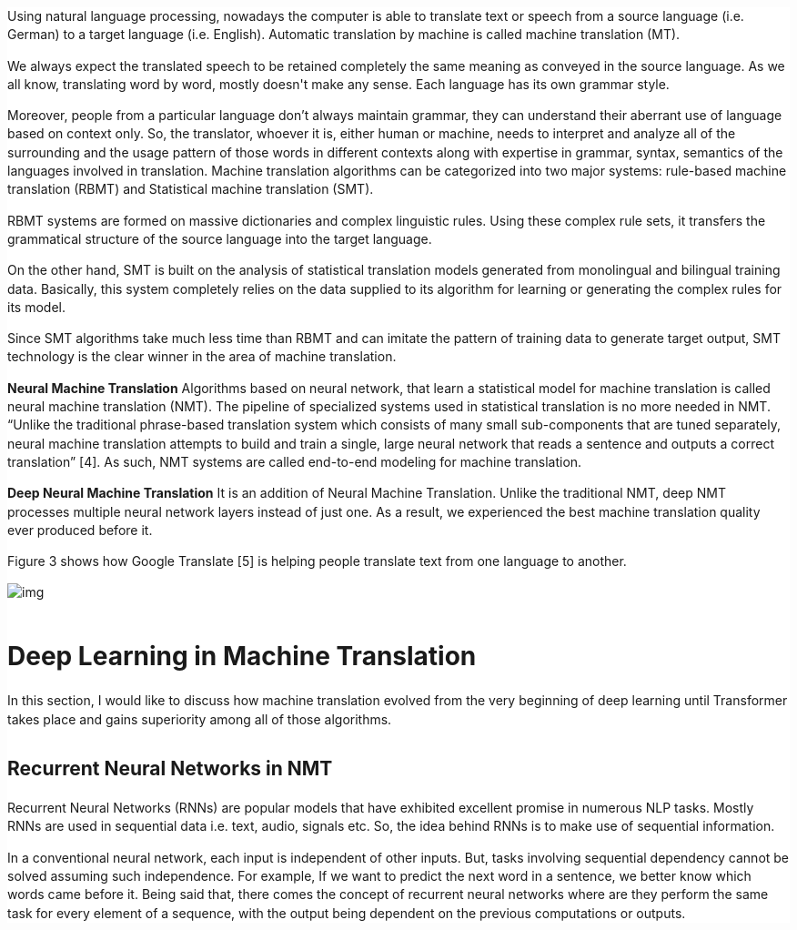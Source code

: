 Using natural language processing, nowadays the computer is able to translate text or speech from a source language (i.e. German) to a target language (i.e. English). Automatic translation by machine is called machine translation (MT).

We always expect the translated speech to be retained completely the same meaning as conveyed in the source language. As we all know, translating word by word, mostly doesn't make any sense. Each language has its own grammar style.

Moreover, people from a particular language don’t always maintain grammar, they can understand their aberrant use of language based on context only. So, the translator, whoever it is, either human or machine, needs to interpret and analyze all of the surrounding and the usage pattern of those words in different contexts along with expertise in grammar, syntax, semantics of the languages involved in translation. Machine translation algorithms can be categorized into two major systems: rule-based machine translation (RBMT) and Statistical machine translation (SMT).

RBMT systems are formed on massive dictionaries and complex linguistic rules. Using these complex rule sets, it transfers the grammatical structure of the source language into the target language.

On the other hand, SMT is built on the analysis of statistical translation models generated from monolingual and bilingual training data. Basically, this system completely relies on the data supplied to its algorithm for learning or generating the complex rules for its model.

Since SMT algorithms take much less time than RBMT and can imitate the pattern of training data to generate target output, SMT technology is the clear winner in the area of machine translation.

**Neural Machine Translation** Algorithms based on neural network, that learn a statistical model for machine translation is called neural machine translation (NMT). The pipeline of specialized systems used in statistical translation is no more needed in NMT. “Unlike the traditional phrase-based translation system which consists of many small sub-components that are tuned separately, neural machine translation attempts to build and train a single, large neural network that reads a sentence and outputs a correct translation” [4]. As such, NMT systems are called end-to-end modeling for machine translation.

**Deep Neural Machine Translation** It is an addition of Neural Machine Translation. Unlike the traditional NMT, deep NMT processes multiple neural network layers instead of just one. As a result, we experienced the best machine translation quality ever produced before it.

Figure 3 shows how Google Translate [5] is helping people translate text from one language to another.

![img](https://pub-b4d7e64fdefe48ffbac008dbd2c3c167.r2.dev/attention-is-all-you-need/1560119717161.png)

# Deep Learning in Machine Translation

In this section, I would like to discuss how machine translation evolved from the very beginning of deep learning until Transformer takes place and gains superiority among all of those algorithms.

## Recurrent Neural Networks in NMT

Recurrent Neural Networks (RNNs) are popular models that have exhibited excellent promise in numerous NLP tasks. Mostly RNNs are used in sequential data i.e. text, audio, signals etc. So, the idea behind RNNs is to make use of sequential information.

In a conventional neural network, each input is independent of other inputs. But, tasks involving sequential dependency cannot be solved assuming such independence. For example, If we want to predict the next word in a sentence, we better know which words came before it. Being said that, there comes the concept of recurrent neural networks where are they perform the same task for every element of a sequence, with the output being dependent on the previous computations or outputs.
